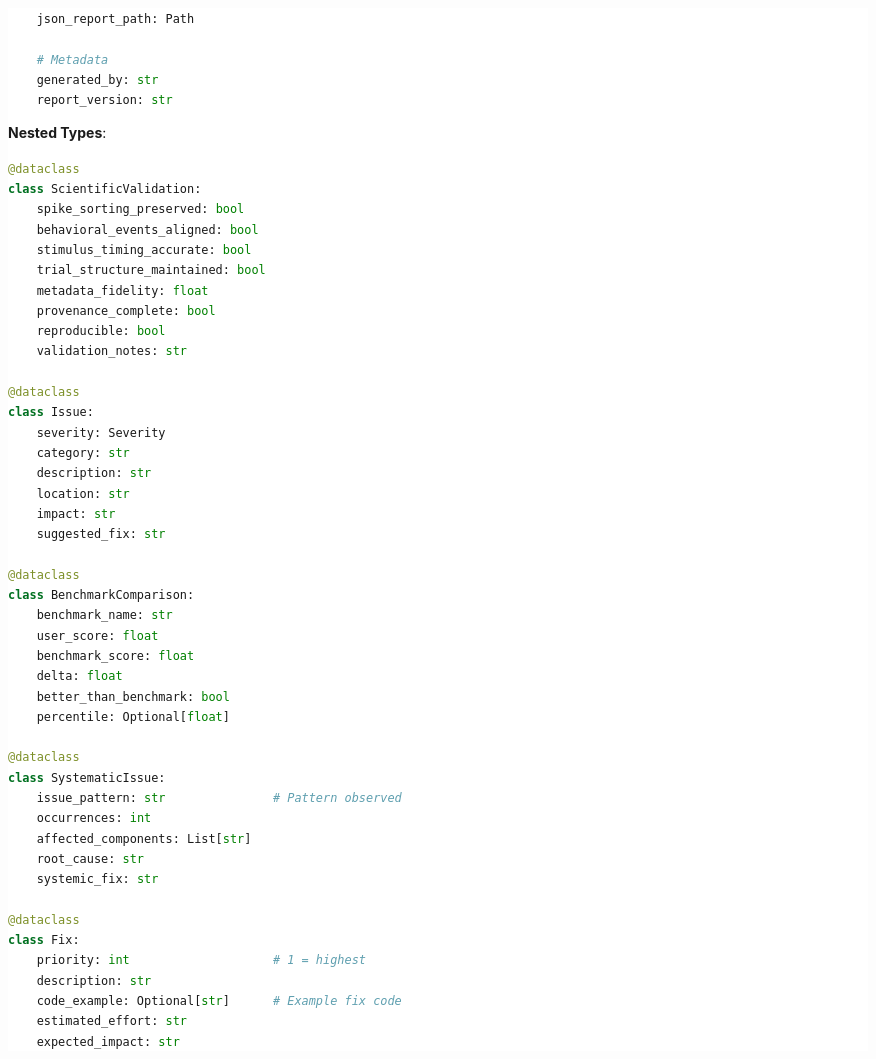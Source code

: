 ```python
    json_report_path: Path

    # Metadata
    generated_by: str
    report_version: str
```

**Nested Types**:
```python
@dataclass
class ScientificValidation:
    spike_sorting_preserved: bool
    behavioral_events_aligned: bool
    stimulus_timing_accurate: bool
    trial_structure_maintained: bool
    metadata_fidelity: float
    provenance_complete: bool
    reproducible: bool
    validation_notes: str

@dataclass
class Issue:
    severity: Severity
    category: str
    description: str
    location: str
    impact: str
    suggested_fix: str

@dataclass
class BenchmarkComparison:
    benchmark_name: str
    user_score: float
    benchmark_score: float
    delta: float
    better_than_benchmark: bool
    percentile: Optional[float]

@dataclass
class SystematicIssue:
    issue_pattern: str               # Pattern observed
    occurrences: int
    affected_components: List[str]
    root_cause: str
    systemic_fix: str

@dataclass
class Fix:
    priority: int                    # 1 = highest
    description: str
    code_example: Optional[str]      # Example fix code
    estimated_effort: str
    expected_impact: str
```
